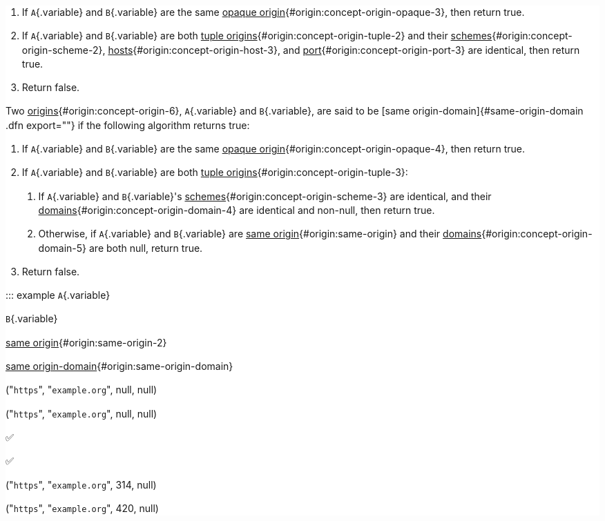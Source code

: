1.  If `A`{.variable} and `B`{.variable} are the same [opaque
    origin](#concept-origin-opaque){#origin:concept-origin-opaque-3},
    then return true.

2.  If `A`{.variable} and `B`{.variable} are both [tuple
    origins](#concept-origin-tuple){#origin:concept-origin-tuple-2} and
    their
    [schemes](#concept-origin-scheme){#origin:concept-origin-scheme-2},
    [hosts](#concept-origin-host){#origin:concept-origin-host-3}, and
    [port](#concept-origin-port){#origin:concept-origin-port-3} are
    identical, then return true.

3.  Return false.

Two [origins](#concept-origin){#origin:concept-origin-6}, `A`{.variable}
and `B`{.variable}, are said to be [same
origin-domain]{#same-origin-domain .dfn export=""} if the following
algorithm returns true:

1.  If `A`{.variable} and `B`{.variable} are the same [opaque
    origin](#concept-origin-opaque){#origin:concept-origin-opaque-4},
    then return true.

2.  If `A`{.variable} and `B`{.variable} are both [tuple
    origins](#concept-origin-tuple){#origin:concept-origin-tuple-3}:

    1.  If `A`{.variable} and `B`{.variable}\'s
        [schemes](#concept-origin-scheme){#origin:concept-origin-scheme-3}
        are identical, and their
        [domains](#concept-origin-domain){#origin:concept-origin-domain-4}
        are identical and non-null, then return true.

    2.  Otherwise, if `A`{.variable} and `B`{.variable} are [same
        origin](#same-origin){#origin:same-origin} and their
        [domains](#concept-origin-domain){#origin:concept-origin-domain-5}
        are both null, return true.

3.  Return false.

::: example
`A`{.variable}

`B`{.variable}

[same origin](#same-origin){#origin:same-origin-2}

[same origin-domain](#same-origin-domain){#origin:same-origin-domain}

(\"`https`\", \"`example.org`\", null, null)

(\"`https`\", \"`example.org`\", null, null)

✅

✅

(\"`https`\", \"`example.org`\", 314, null)

(\"`https`\", \"`example.org`\", 420, null)
